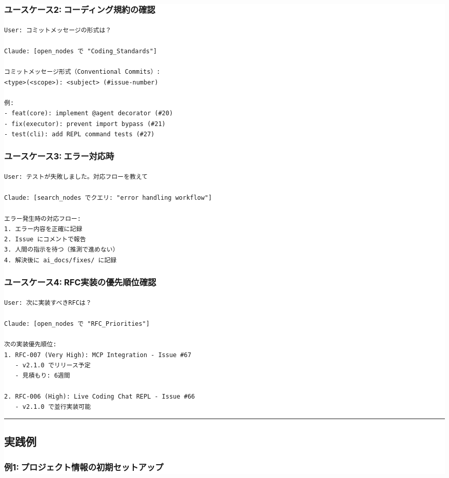 ### ユースケース2: コーディング規約の確認

```
User: コミットメッセージの形式は？

Claude: [open_nodes で "Coding_Standards"]

コミットメッセージ形式（Conventional Commits）:
<type>(<scope>): <subject> (#issue-number)

例:
- feat(core): implement @agent decorator (#20)
- fix(executor): prevent import bypass (#21)
- test(cli): add REPL command tests (#27)
```

### ユースケース3: エラー対応時

```
User: テストが失敗しました。対応フローを教えて

Claude: [search_nodes でクエリ: "error handling workflow"]

エラー発生時の対応フロー:
1. エラー内容を正確に記録
2. Issue にコメントで報告
3. 人間の指示を待つ（推測で進めない）
4. 解決後に ai_docs/fixes/ に記録
```

### ユースケース4: RFC実装の優先順位確認

```
User: 次に実装すべきRFCは？

Claude: [open_nodes で "RFC_Priorities"]

次の実装優先順位:
1. RFC-007 (Very High): MCP Integration - Issue #67
   - v2.1.0 でリリース予定
   - 見積もり: 6週間

2. RFC-006 (High): Live Coding Chat REPL - Issue #66
   - v2.1.0 で並行実装可能
```

---

## 実践例

### 例1: プロジェクト情報の初期セットアップ
